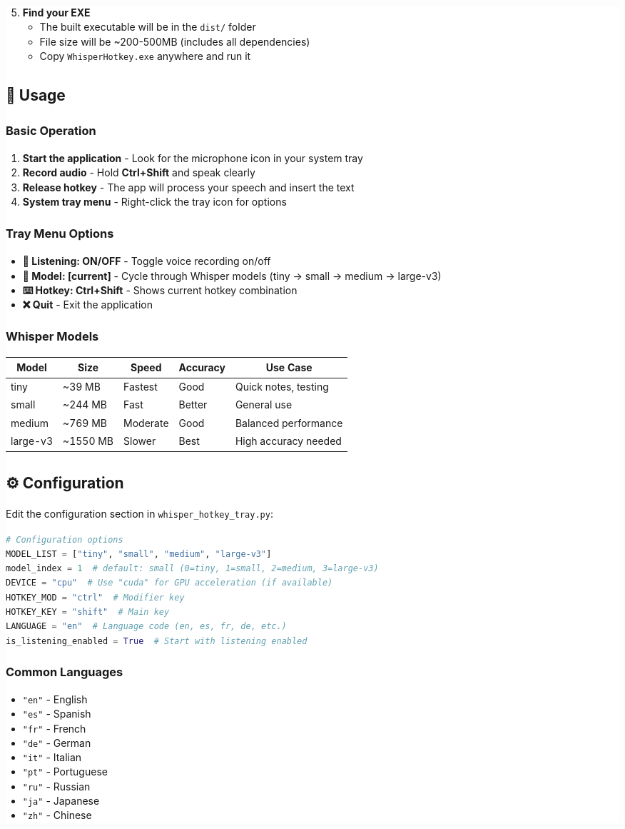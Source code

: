5. **Find your EXE**
   - The built executable will be in the `dist/` folder
   - File size will be ~200-500MB (includes all dependencies)
   - Copy `WhisperHotkey.exe` anywhere and run it

## 📖 Usage

### Basic Operation
1. **Start the application** - Look for the microphone icon in your system tray
2. **Record audio** - Hold **Ctrl+Shift** and speak clearly
3. **Release hotkey** - The app will process your speech and insert the text
4. **System tray menu** - Right-click the tray icon for options

### Tray Menu Options
- **🎤 Listening: ON/OFF** - Toggle voice recording on/off
- **🧠 Model: [current]** - Cycle through Whisper models (tiny → small → medium → large-v3)
- **⌨️ Hotkey: Ctrl+Shift** - Shows current hotkey combination
- **❌ Quit** - Exit the application

### Whisper Models
| Model | Size | Speed | Accuracy | Use Case |
|-------|------|--------|----------|----------|
| tiny | ~39 MB | Fastest | Good | Quick notes, testing |
| small | ~244 MB | Fast | Better | General use |
| medium | ~769 MB | Moderate | Good | Balanced performance |
| large-v3 | ~1550 MB | Slower | Best | High accuracy needed |

## ⚙️ Configuration

Edit the configuration section in `whisper_hotkey_tray.py`:

```python
# Configuration options
MODEL_LIST = ["tiny", "small", "medium", "large-v3"]
model_index = 1  # default: small (0=tiny, 1=small, 2=medium, 3=large-v3)
DEVICE = "cpu"  # Use "cuda" for GPU acceleration (if available)
HOTKEY_MOD = "ctrl"  # Modifier key
HOTKEY_KEY = "shift"  # Main key
LANGUAGE = "en"  # Language code (en, es, fr, de, etc.)
is_listening_enabled = True  # Start with listening enabled
```

### Common Languages
- `"en"` - English
- `"es"` - Spanish  
- `"fr"` - French
- `"de"` - German
- `"it"` - Italian
- `"pt"` - Portuguese
- `"ru"` - Russian
- `"ja"` - Japanese
- `"zh"` - Chinese

